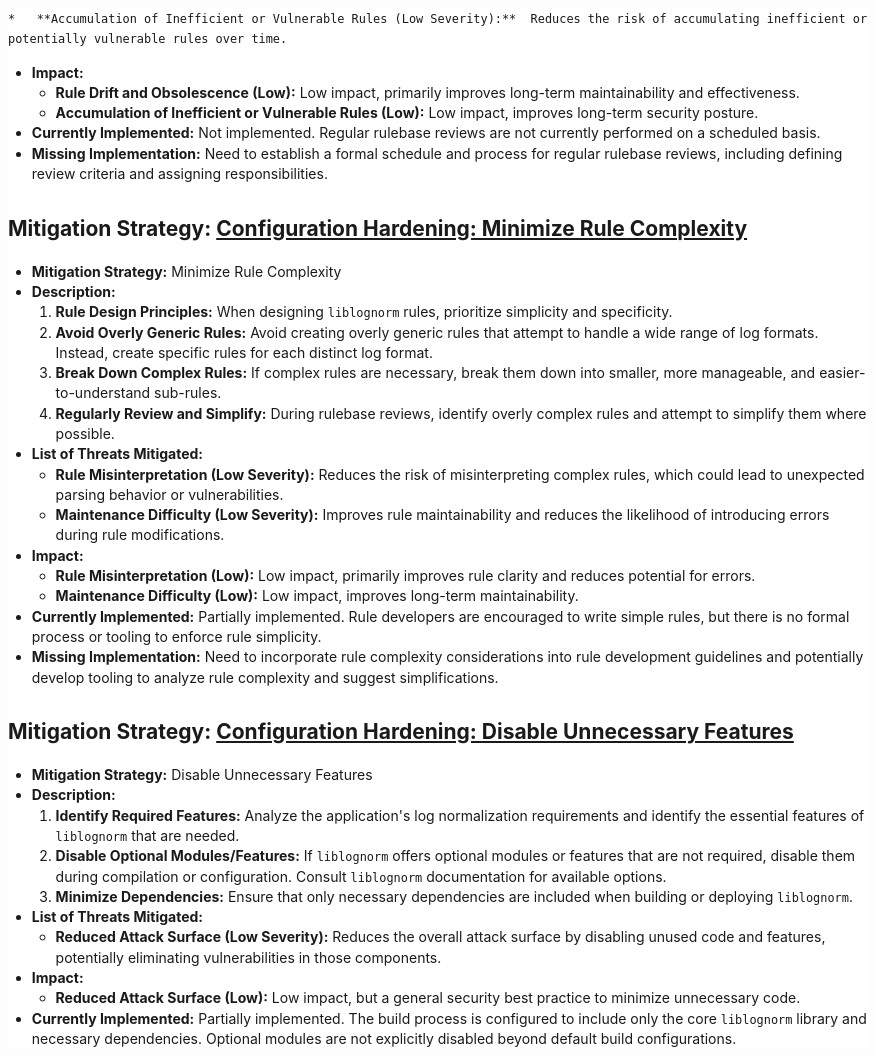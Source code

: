    *   **Accumulation of Inefficient or Vulnerable Rules (Low Severity):**  Reduces the risk of accumulating inefficient or potentially vulnerable rules over time.
*   **Impact:**
    *   **Rule Drift and Obsolescence (Low):** Low impact, primarily improves long-term maintainability and effectiveness.
    *   **Accumulation of Inefficient or Vulnerable Rules (Low):** Low impact, improves long-term security posture.
*   **Currently Implemented:** Not implemented. Regular rulebase reviews are not currently performed on a scheduled basis.
*   **Missing Implementation:** Need to establish a formal schedule and process for regular rulebase reviews, including defining review criteria and assigning responsibilities.

## Mitigation Strategy: [Configuration Hardening: Minimize Rule Complexity](./mitigation_strategies/configuration_hardening_minimize_rule_complexity.md)

*   **Mitigation Strategy:** Minimize Rule Complexity
*   **Description:**
    1.  **Rule Design Principles:** When designing `liblognorm` rules, prioritize simplicity and specificity.
    2.  **Avoid Overly Generic Rules:** Avoid creating overly generic rules that attempt to handle a wide range of log formats. Instead, create specific rules for each distinct log format.
    3.  **Break Down Complex Rules:** If complex rules are necessary, break them down into smaller, more manageable, and easier-to-understand sub-rules.
    4.  **Regularly Review and Simplify:** During rulebase reviews, identify overly complex rules and attempt to simplify them where possible.
*   **List of Threats Mitigated:**
    *   **Rule Misinterpretation (Low Severity):**  Reduces the risk of misinterpreting complex rules, which could lead to unexpected parsing behavior or vulnerabilities.
    *   **Maintenance Difficulty (Low Severity):**  Improves rule maintainability and reduces the likelihood of introducing errors during rule modifications.
*   **Impact:**
    *   **Rule Misinterpretation (Low):** Low impact, primarily improves rule clarity and reduces potential for errors.
    *   **Maintenance Difficulty (Low):** Low impact, improves long-term maintainability.
*   **Currently Implemented:** Partially implemented. Rule developers are encouraged to write simple rules, but there is no formal process or tooling to enforce rule simplicity.
*   **Missing Implementation:** Need to incorporate rule complexity considerations into rule development guidelines and potentially develop tooling to analyze rule complexity and suggest simplifications.

## Mitigation Strategy: [Configuration Hardening: Disable Unnecessary Features](./mitigation_strategies/configuration_hardening_disable_unnecessary_features.md)

*   **Mitigation Strategy:** Disable Unnecessary Features
*   **Description:**
    1.  **Identify Required Features:** Analyze the application's log normalization requirements and identify the essential features of `liblognorm` that are needed.
    2.  **Disable Optional Modules/Features:** If `liblognorm` offers optional modules or features that are not required, disable them during compilation or configuration. Consult `liblognorm` documentation for available options.
    3.  **Minimize Dependencies:** Ensure that only necessary dependencies are included when building or deploying `liblognorm`.
*   **List of Threats Mitigated:**
    *   **Reduced Attack Surface (Low Severity):**  Reduces the overall attack surface by disabling unused code and features, potentially eliminating vulnerabilities in those components.
*   **Impact:**
    *   **Reduced Attack Surface (Low):** Low impact, but a general security best practice to minimize unnecessary code.
*   **Currently Implemented:** Partially implemented.  The build process is configured to include only the core `liblognorm` library and necessary dependencies. Optional modules are not explicitly disabled beyond default build configurations.